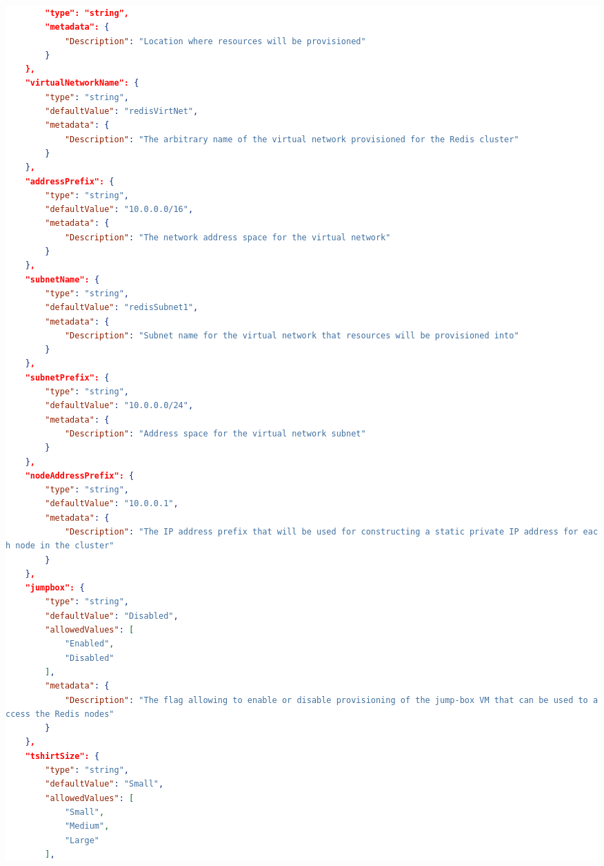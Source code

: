 ```json
		"type": "string",
		"metadata": {
			"Description": "Location where resources will be provisioned"
		}
	},
	"virtualNetworkName": {
		"type": "string",
		"defaultValue": "redisVirtNet",
		"metadata": {
			"Description": "The arbitrary name of the virtual network provisioned for the Redis cluster"
		}
	},
	"addressPrefix": {
		"type": "string",
		"defaultValue": "10.0.0.0/16",
		"metadata": {
			"Description": "The network address space for the virtual network"
		}
	},
	"subnetName": {
		"type": "string",
		"defaultValue": "redisSubnet1",
		"metadata": {
			"Description": "Subnet name for the virtual network that resources will be provisioned into"
		}
	},
	"subnetPrefix": {
		"type": "string",
		"defaultValue": "10.0.0.0/24",
		"metadata": {
			"Description": "Address space for the virtual network subnet"
		}
	},
	"nodeAddressPrefix": {
		"type": "string",
		"defaultValue": "10.0.0.1",
		"metadata": {
			"Description": "The IP address prefix that will be used for constructing a static private IP address for each node in the cluster"
		}
	},
	"jumpbox": {
		"type": "string",
		"defaultValue": "Disabled",
		"allowedValues": [
			"Enabled",
			"Disabled"
		],
		"metadata": {
			"Description": "The flag allowing to enable or disable provisioning of the jump-box VM that can be used to access the Redis nodes"
		}
	},
	"tshirtSize": {
		"type": "string",
		"defaultValue": "Small",
		"allowedValues": [
			"Small",
			"Medium",
			"Large"
		],
```
